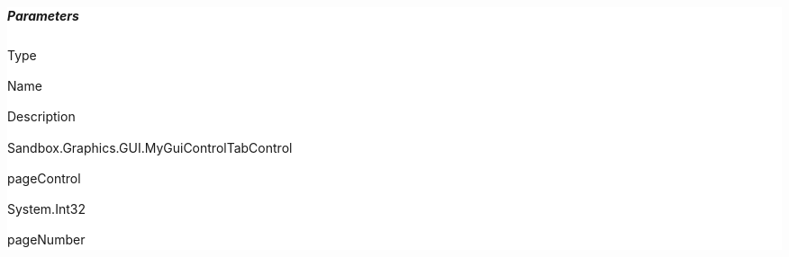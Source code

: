 ##### Parameters

Type

Name

Description

Sandbox.Graphics.GUI.MyGuiControlTabControl

pageControl

System.Int32

pageNumber
